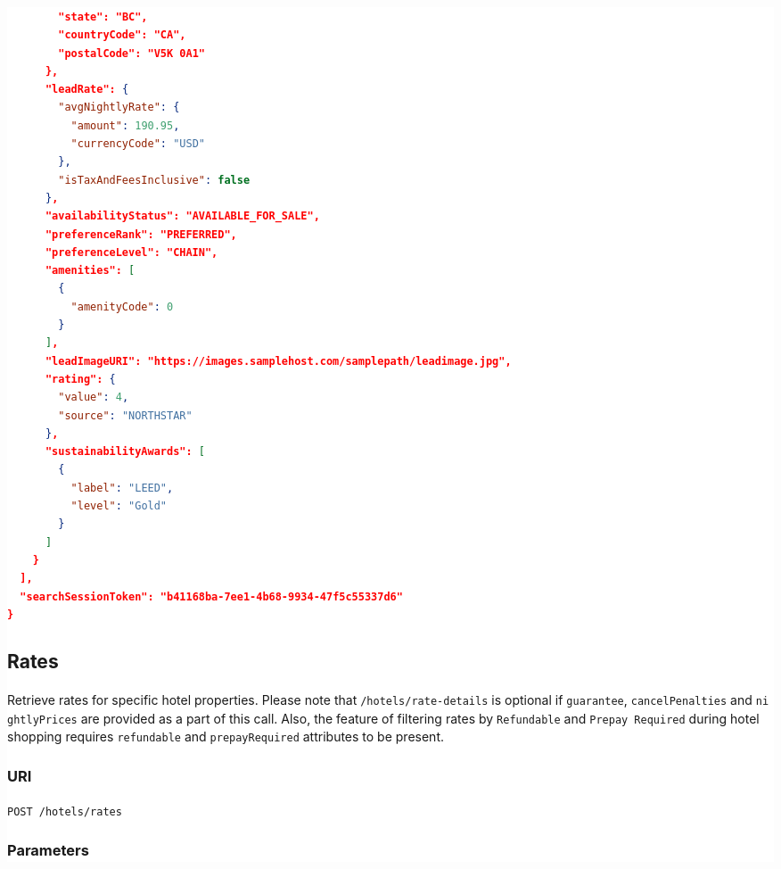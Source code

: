 ```json
        "state": "BC",
        "countryCode": "CA",
        "postalCode": "V5K 0A1"
      },
      "leadRate": {
        "avgNightlyRate": {
          "amount": 190.95,
          "currencyCode": "USD"
        },
        "isTaxAndFeesInclusive": false
      },
      "availabilityStatus": "AVAILABLE_FOR_SALE",
      "preferenceRank": "PREFERRED",
      "preferenceLevel": "CHAIN",
      "amenities": [
        {
          "amenityCode": 0
        }
      ],
      "leadImageURI": "https://images.samplehost.com/samplepath/leadimage.jpg",
      "rating": {
        "value": 4,
        "source": "NORTHSTAR"
      },
      "sustainabilityAwards": [
        {
          "label": "LEED",
          "level": "Gold"
        }
      ]
    }
  ],
  "searchSessionToken": "b41168ba-7ee1-4b68-9934-47f5c55337d6"
}
```

## Rates <a id="opIdrates"></a>

Retrieve rates for specific hotel properties. Please note that `/hotels/rate-details` is optional if `guarantee`, `cancelPenalties` and `nightlyPrices` are provided as a part of this call. Also, the feature of filtering rates by `Refundable` and `Prepay Required` during hotel shopping requires `refundable` and `prepayRequired` attributes to be present.     

### URI

```shell
POST /hotels/rates
```

### Parameters
